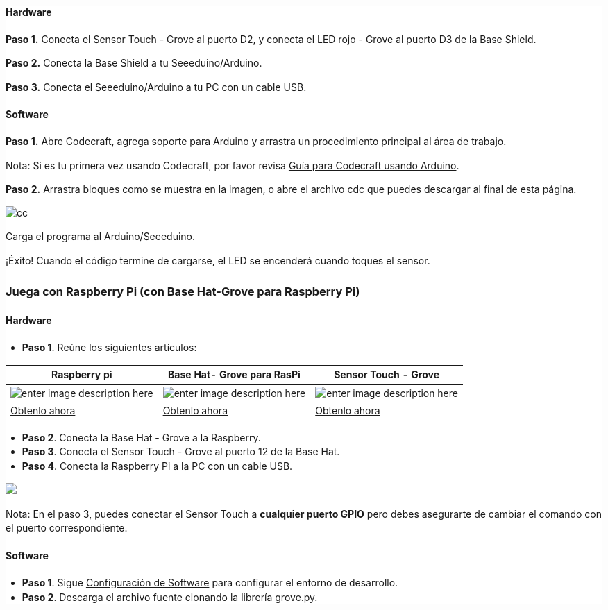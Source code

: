 #### Hardware

**Paso 1.** Conecta el Sensor Touch - Grove al puerto D2, y conecta el LED rojo - Grove al puerto D3 de la Base Shield.

**Paso 2.** Conecta la Base Shield a tu Seeeduino/Arduino.

**Paso 3.** Conecta el Seeeduino/Arduino a tu PC con un cable USB.

#### Software

**Paso 1.** Abre [Codecraft](https://ide.chmakered.com/), agrega soporte para Arduino y arrastra un procedimiento principal al área de trabajo.

Nota:
Si es tu primera vez usando Codecraft, por favor revisa [Guía para Codecraft usando Arduino](http://wiki.seeedstudio.com/Guide_for_Codecraft_using_Arduino/).

**Paso 2.** Arrastra bloques como se muestra en la imagen, o abre el archivo cdc que puedes descargar al final de esta página.

![cc](https://raw.githubusercontent.com/SeeedDocument/Grove_Touch_Sensor/master/image/cc_Touch_Sensor.png)

Carga el programa al Arduino/Seeeduino.

¡Éxito!
Cuando el código termine de cargarse, el LED se encenderá cuando toques el sensor.

### Juega con Raspberry Pi (con Base Hat-Grove para Raspberry Pi)

#### Hardware

- **Paso 1**. Reúne los siguientes artículos:

| Raspberry pi                                                                                                   | Base Hat- Grove para RasPi                                                                                                     | Sensor Touch - Grove                                                                                              |
| -------------------------------------------------------------------------------------------------------------- | ------------------------------------------------------------------------------------------------------------------------------ | ----------------------------------------------------------------------------------------------------------------- |
| ![enter image description here](https://github.com/SeeedDocument/wiki_english/raw/master/docs/images/rasp.jpg) | ![enter image description here](https://github.com/SeeedDocument/Grove_Base_Hat_for_Raspberry_Pi/raw/master/img/thumbnail.jpg) | ![enter image description here](https://github.com/SeeedDocument/Grove-Touch_Sensor/raw/master/img/45d_small.jpg) |
| [Obtenlo ahora](https://www.seeedstudio.com/Raspberry-Pi-3-Model-B-p-2625.html)                                | [Obtenlo ahora](https://www.seeedstudio.com/Grove-Base-Hat-for-Raspberry-Pi-p-3186.html)                                       | [Obtenlo ahora](http://www.seeedstudio.com/Grove-Touch-Sensor-p-747.html)                                         |

- **Paso 2**. Conecta la Base Hat - Grove a la Raspberry.
- **Paso 3**. Conecta el Sensor Touch - Grove al puerto 12 de la Base Hat.
- **Paso 4**. Conecta la Raspberry Pi a la PC con un cable USB.

![](https://github.com/SeeedDocument/Grove-Touch_Sensor/raw/master/img/Touch_Hat.jpg)

Nota:
En el paso 3, puedes conectar el Sensor Touch a **cualquier puerto GPIO** pero debes asegurarte de cambiar el comando con el puerto correspondiente.

#### Software

- **Paso 1**. Sigue [Configuración de Software](http://wiki.seeedstudio.com/Grove_Base_Hat_for_Raspberry_Pi/#installation) para configurar el entorno de desarrollo.
- **Paso 2**. Descarga el archivo fuente clonando la librería grove.py.
